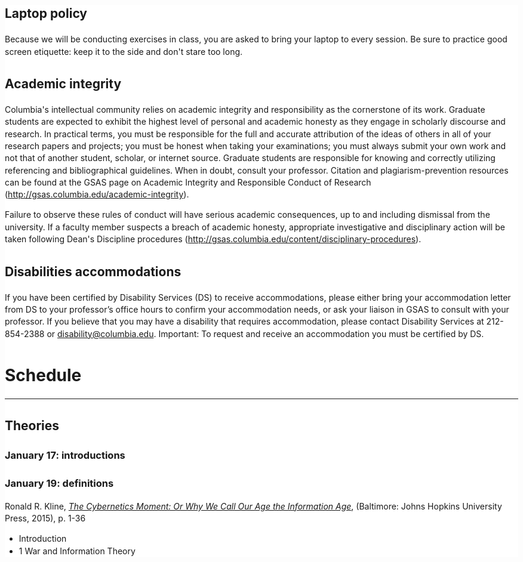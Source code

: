 Laptop policy
---------------

Because we will be conducting exercises in class, you are asked to bring your laptop to every session.  Be sure to practice good screen etiquette: keep it to the side and don't stare too long.

Academic integrity
---------------------

Columbia's intellectual community relies on academic integrity and responsibility as the cornerstone of its work. Graduate students are expected to exhibit the highest level of personal and academic honesty as they engage in scholarly discourse and research. In practical terms, you must be responsible for the full and accurate attribution of the ideas of others in all of your research papers and projects; you must be honest when taking your examinations; you must always submit your own work and not that of another student, scholar, or internet source. Graduate students are responsible for knowing and correctly utilizing referencing and bibliographical guidelines. When in doubt, consult your professor. Citation and plagiarism-prevention resources can be found at the GSAS page on Academic Integrity and Responsible Conduct of Research (<http://gsas.columbia.edu/academic-integrity>).

Failure to observe these rules of conduct will have serious academic consequences, up to and including dismissal from the university. If a faculty member suspects a breach of academic honesty, appropriate investigative and disciplinary action will be taken following Dean's Discipline procedures (<http://gsas.columbia.edu/content/disciplinary-procedures>).

Disabilities accommodations
-----------------------------

If you have been certified by Disability Services (DS) to receive accommodations, please either bring your accommodation letter from DS to your professor’s office hours to confirm your accommodation needs, or ask your liaison in GSAS to consult with your professor.  If you believe that you may have a disability that requires accommodation, please contact Disability Services at 212-854-2388 or <disability@columbia.edu>. Important: To request and receive an accommodation you must be certified by DS.

# <a name="schedule"></a>Schedule

**********************

## Theories

### January 17: introductions

### January 19: definitions

Ronald R. Kline, [*The Cybernetics Moment: Or Why We Call Our Age the Information Age*](https://courseworks.columbia.edu/access/content/group/CPLSW3770_001_2017_1/Kline_2015_The_Cybernetics_Moment_-_Or_Why_We_Call_Our_Age_the_Information_Age.pdf), (Baltimore: Johns Hopkins University Press, 2015), p. 1-36

- Introduction
- 1 War and Information Theory

